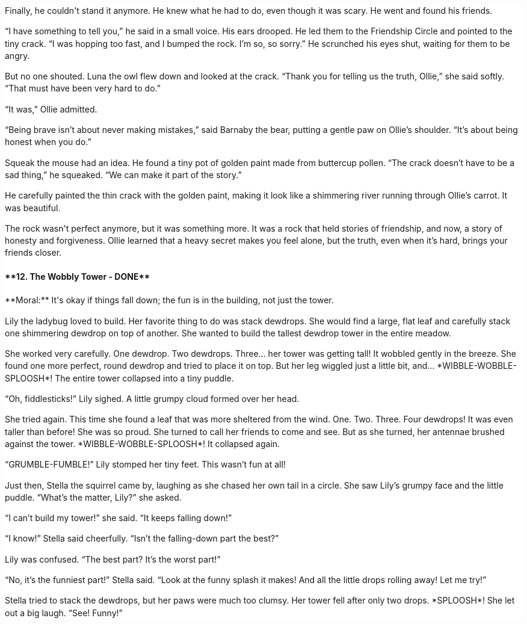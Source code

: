 Finally, he couldn't stand it anymore. He knew what he had to do, even though it was scary. He went and found his friends.

“I have something to tell you,” he said in a small voice. His ears drooped. He led them to the Friendship Circle and pointed to the tiny crack. “I was hopping too fast, and I bumped the rock. I’m so, so sorry.” He scrunched his eyes shut, waiting for them to be angry.

But no one shouted. Luna the owl flew down and looked at the crack. “Thank you for telling us the truth, Ollie,” she said softly. “That must have been very hard to do.”

“It was,” Ollie admitted.

“Being brave isn’t about never making mistakes,” said Barnaby the bear, putting a gentle paw on Ollie’s shoulder. “It’s about being honest when you do.”

Squeak the mouse had an idea. He found a tiny pot of golden paint made from buttercup pollen. “The crack doesn’t have to be a sad thing,” he squeaked. “We can make it part of the story.”

He carefully painted the thin crack with the golden paint, making it look like a shimmering river running through Ollie’s carrot. It was beautiful.

The rock wasn't perfect anymore, but it was something more. It was a rock that held stories of friendship, and now, a story of honesty and forgiveness. Ollie learned that a heavy secret makes you feel alone, but the truth, even when it’s hard, brings your friends closer.

#### \*\*12. The Wobbly Tower - DONE\*\*

\*\*Moral:\*\* It's okay if things fall down; the fun is in the building, not just the tower.

Lily the ladybug loved to build. Her favorite thing to do was stack dewdrops. She would find a large, flat leaf and carefully stack one shimmering dewdrop on top of another. She wanted to build the tallest dewdrop tower in the entire meadow.

She worked very carefully. One dewdrop. Two dewdrops. Three… her tower was getting tall! It wobbled gently in the breeze. She found one more perfect, round dewdrop and tried to place it on top. But her leg wiggled just a little bit, and… \*WIBBLE-WOBBLE-SPLOOSH\*! The entire tower collapsed into a tiny puddle.

“Oh, fiddlesticks!” Lily sighed. A little grumpy cloud formed over her head.

She tried again. This time she found a leaf that was more sheltered from the wind. One. Two. Three. Four dewdrops! It was even taller than before! She was so proud. She turned to call her friends to come and see. But as she turned, her antennae brushed against the tower. \*WIBBLE-WOBBLE-SPLOOSH\*! It collapsed again.

“GRUMBLE-FUMBLE!” Lily stomped her tiny feet. This wasn’t fun at all!

Just then, Stella the squirrel came by, laughing as she chased her own tail in a circle. She saw Lily’s grumpy face and the little puddle. “What’s the matter, Lily?” she asked.

“I can’t build my tower!” she said. “It keeps falling down!”

“I know!” Stella said cheerfully. “Isn’t the falling-down part the best?”

Lily was confused. “The best part? It’s the worst part!”

“No, it’s the funniest part!” Stella said. “Look at the funny splash it makes! And all the little drops rolling away! Let me try!”

Stella tried to stack the dewdrops, but her paws were much too clumsy. Her tower fell after only two drops. \*SPLOOSH\*! She let out a big laugh. “See! Funny!”
